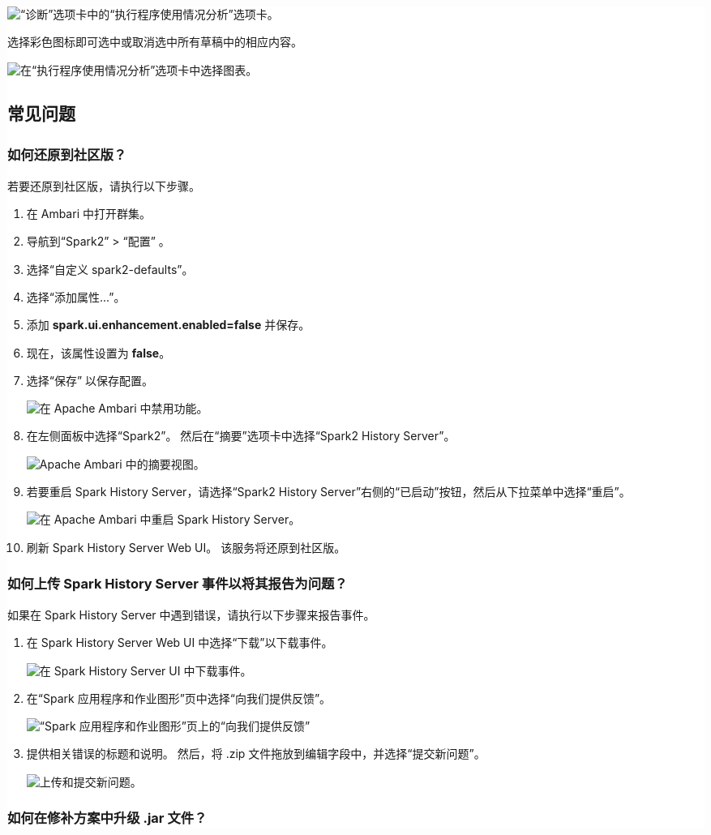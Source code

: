 ![“诊断”选项卡中的“执行程序使用情况分析”选项卡。](./media/apache-azure-spark-history-server/sparkui-diagnosis-executors.png)

选择彩色图标即可选中或取消选中所有草稿中的相应内容。

 ![在“执行程序使用情况分析”选项卡中选择图表。](./media/apache-azure-spark-history-server/sparkui-diagnosis-select-chart.png)

## <a name="faq"></a>常见问题

### <a name="how-do-i-revert-to-the-community-version"></a>如何还原到社区版？

若要还原到社区版，请执行以下步骤。

1. 在 Ambari 中打开群集。
1. 导航到“Spark2”   > “配置”  。
1. 选择“自定义 spark2-defaults”。 
1. 选择“添加属性...”。 
1. 添加 **spark.ui.enhancement.enabled=false** 并保存。
1. 现在，该属性设置为 **false**。
1. 选择“保存”  以保存配置。

    ![在 Apache Ambari 中禁用功能。](./media/apache-azure-spark-history-server/apache-spark-turn-off.png)

1. 在左侧面板中选择“Spark2”。  然后在“摘要”选项卡中选择“Spark2 History Server”。  

    ![Apache Ambari 中的摘要视图。](./media/apache-azure-spark-history-server/apache-spark-restart1.png)

1. 若要重启 Spark History Server，请选择“Spark2 History Server”右侧的“已启动”按钮，然后从下拉菜单中选择“重启”。   

    ![在 Apache Ambari 中重启 Spark History Server。](./media/apache-azure-spark-history-server/apache-spark-restart2.png)  

1. 刷新 Spark History Server Web UI。 该服务将还原到社区版。

### <a name="how-do-i-upload-a-spark-history-server-event-to-report-it-as-an-issue"></a>如何上传 Spark History Server 事件以将其报告为问题？

如果在 Spark History Server 中遇到错误，请执行以下步骤来报告事件。

1. 在 Spark History Server Web UI 中选择“下载”以下载事件。 

    ![在 Spark History Server UI 中下载事件。](./media/apache-azure-spark-history-server/sparkui-download-event.png)

2. 在“Spark 应用程序和作业图形”页中选择“向我们提供反馈”。  

    ![“Spark 应用程序和作业图形”页上的“向我们提供反馈”](./media/apache-azure-spark-history-server/sparkui-graph-feedback.png)

3. 提供相关错误的标题和说明。 然后，将 .zip 文件拖放到编辑字段中，并选择“提交新问题”。 

    ![上传和提交新问题。](./media/apache-azure-spark-history-server/apache-spark-file-issue.png)

### <a name="how-do-i-upgrade-a-jar-file-in-a-hotfix-scenario"></a>如何在修补方案中升级 .jar 文件？
